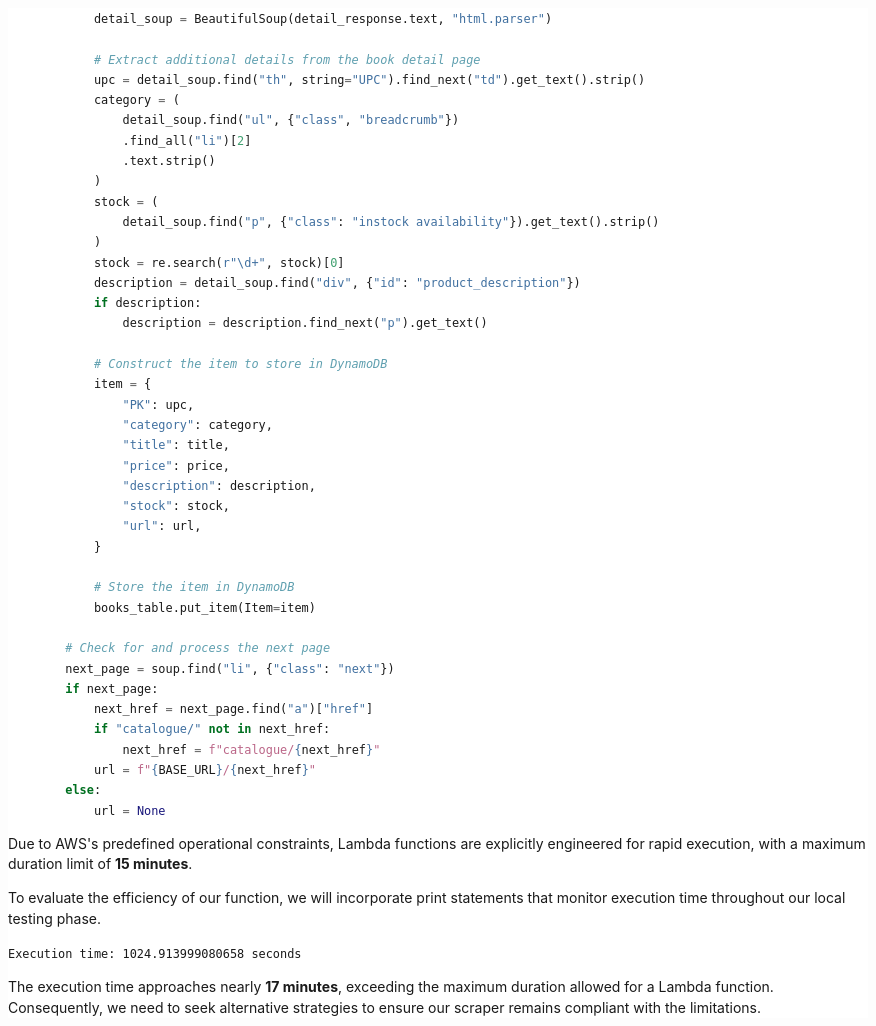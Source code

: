 ```python title="functions/books/scraper/main.py"
            detail_soup = BeautifulSoup(detail_response.text, "html.parser")

            # Extract additional details from the book detail page
            upc = detail_soup.find("th", string="UPC").find_next("td").get_text().strip()
            category = (
                detail_soup.find("ul", {"class", "breadcrumb"})
                .find_all("li")[2]
                .text.strip()
            )
            stock = (
                detail_soup.find("p", {"class": "instock availability"}).get_text().strip()
            )
            stock = re.search(r"\d+", stock)[0]
            description = detail_soup.find("div", {"id": "product_description"})
            if description:
                description = description.find_next("p").get_text()

            # Construct the item to store in DynamoDB
            item = {
                "PK": upc,
                "category": category,
                "title": title,
                "price": price,
                "description": description,
                "stock": stock,
                "url": url,
            }

            # Store the item in DynamoDB
            books_table.put_item(Item=item)

        # Check for and process the next page
        next_page = soup.find("li", {"class": "next"})
        if next_page:
            next_href = next_page.find("a")["href"]
            if "catalogue/" not in next_href:
                next_href = f"catalogue/{next_href}"
            url = f"{BASE_URL}/{next_href}"
        else:
            url = None
```

Due to AWS's predefined operational constraints, Lambda functions are explicitly engineered for rapid execution, with a maximum duration limit of **15 minutes**.

To evaluate the efficiency of our function, we will incorporate print statements that monitor execution time throughout our local testing phase.

```
Execution time: 1024.913999080658 seconds
```

The execution time approaches nearly **17 minutes**, exceeding the maximum duration allowed for a Lambda function. Consequently, we need to seek alternative strategies to ensure our scraper remains compliant with the limitations.
